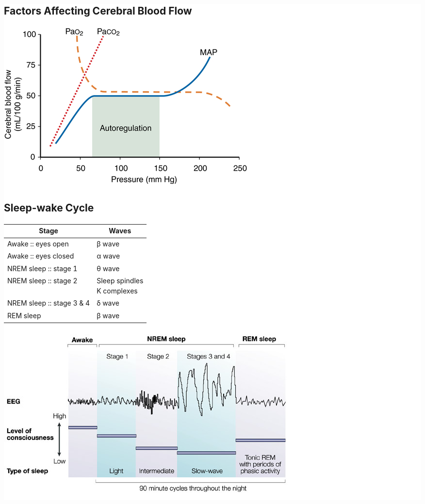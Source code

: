 ## Factors Affecting Cerebral Blood Flow

![](../Figures/Factors%20Affecting%20Cerebral%20Blood%20Flow.jpg)

## Sleep-wake Cycle

|Stage|Waves|
|-|-|
|Awake :: eyes open|β wave|
|Awake :: eyes closed|α wave|
|NREM sleep :: stage 1|θ wave|
|NREM sleep :: stage 2|Sleep spindles<br>K complexes|
|NREM sleep :: stage 3 & 4|δ wave|
|REM sleep|β wave|

![](../Figures/Sleep-wake%20Cycle.jpg)
